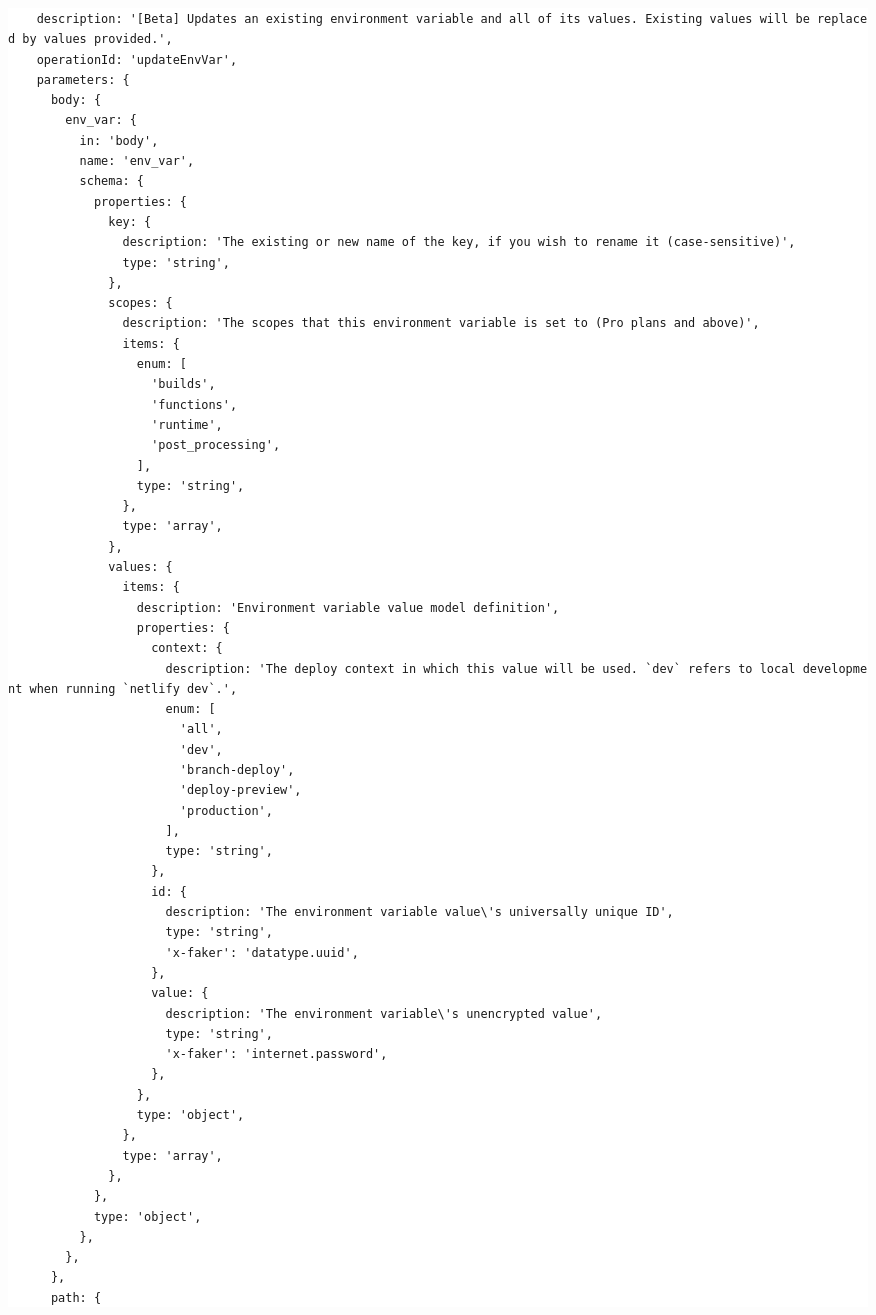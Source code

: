         description: '[Beta] Updates an existing environment variable and all of its values. Existing values will be replaced by values provided.',
        operationId: 'updateEnvVar',
        parameters: {
          body: {
            env_var: {
              in: 'body',
              name: 'env_var',
              schema: {
                properties: {
                  key: {
                    description: 'The existing or new name of the key, if you wish to rename it (case-sensitive)',
                    type: 'string',
                  },
                  scopes: {
                    description: 'The scopes that this environment variable is set to (Pro plans and above)',
                    items: {
                      enum: [
                        'builds',
                        'functions',
                        'runtime',
                        'post_processing',
                      ],
                      type: 'string',
                    },
                    type: 'array',
                  },
                  values: {
                    items: {
                      description: 'Environment variable value model definition',
                      properties: {
                        context: {
                          description: 'The deploy context in which this value will be used. `dev` refers to local development when running `netlify dev`.',
                          enum: [
                            'all',
                            'dev',
                            'branch-deploy',
                            'deploy-preview',
                            'production',
                          ],
                          type: 'string',
                        },
                        id: {
                          description: 'The environment variable value\'s universally unique ID',
                          type: 'string',
                          'x-faker': 'datatype.uuid',
                        },
                        value: {
                          description: 'The environment variable\'s unencrypted value',
                          type: 'string',
                          'x-faker': 'internet.password',
                        },
                      },
                      type: 'object',
                    },
                    type: 'array',
                  },
                },
                type: 'object',
              },
            },
          },
          path: {